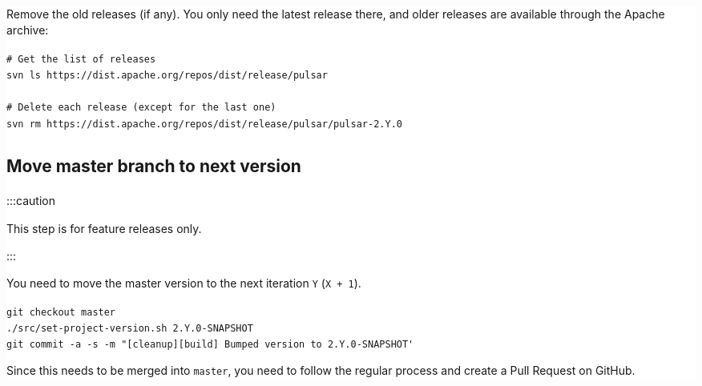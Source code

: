 Remove the old releases (if any). You only need the latest release there, and older releases are available through the Apache archive:

```shell
# Get the list of releases
svn ls https://dist.apache.org/repos/dist/release/pulsar

# Delete each release (except for the last one)
svn rm https://dist.apache.org/repos/dist/release/pulsar/pulsar-2.Y.0
```

## Move master branch to next version

:::caution

This step is for feature releases only.

:::

You need to move the master version to the next iteration `Y` (`X + 1`).

```shell
git checkout master
./src/set-project-version.sh 2.Y.0-SNAPSHOT
git commit -a -s -m "[cleanup][build] Bumped version to 2.Y.0-SNAPSHOT'
```

Since this needs to be merged into `master`, you need to follow the regular process and create a Pull Request on GitHub.
